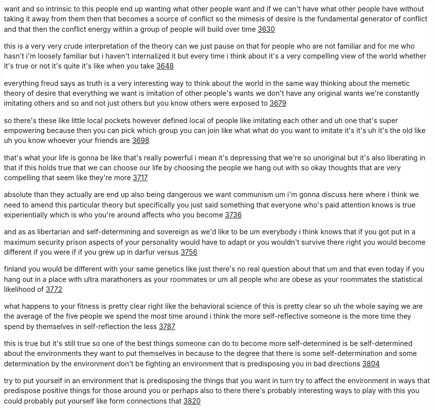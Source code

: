 want and so intrinsic to this people end up wanting what other people want and if we can't have what other people have without taking it away from them then that becomes a source of conflict so the mimesis of desire is the fundamental generator of conflict and that then the conflict energy within a group of people will build over time [3630](https://www.youtube.com/watch?v=hGRNUw559SE&t=3630.079s)

this is a very very crude interpretation of the theory can we just pause on that for people who are not familiar and for me who hasn't i'm loosely familiar but i haven't internalized it but every time i think about it's a very compelling view of the world whether it's true or not it's quite it's like when you take [3648](https://www.youtube.com/watch?v=hGRNUw559SE&t=3648.4s)

everything freud says as truth is a very interesting way to think about the world in the same way thinking about the memetic theory of desire that everything we want is imitation of other people's wants we don't have any original wants we're constantly imitating others and so and not just others but you know others were exposed to [3679](https://www.youtube.com/watch?v=hGRNUw559SE&t=3679.68s)

so there's these like little local pockets however defined local of people like imitating each other and uh one that's super empowering because then you can pick which group you can join like what what do you want to imitate it's it's uh it's the old like uh you know whoever your friends are [3698](https://www.youtube.com/watch?v=hGRNUw559SE&t=3698.319s)

that's what your life is gonna be like that's really powerful i mean it's depressing that we're so unoriginal but it's also liberating in that if this holds true that we can choose our life by choosing the people we hang out with so okay thoughts that are very compelling that seem like they're more [3717](https://www.youtube.com/watch?v=hGRNUw559SE&t=3717.599s)

absolute than they actually are end up also being dangerous we want communism um i'm gonna discuss here where i think we need to amend this particular theory but specifically you just said something that everyone who's paid attention knows is true experientially which is who you're around affects who you become [3736](https://www.youtube.com/watch?v=hGRNUw559SE&t=3736.4s)

and as as libertarian and self-determining and sovereign as we'd like to be um everybody i think knows that if you got put in a maximum security prison aspects of your personality would have to adapt or you wouldn't survive there right you would become different if you were if if you grew up in darfur versus [3756](https://www.youtube.com/watch?v=hGRNUw559SE&t=3756.48s)

finland you would be different with your same genetics like just there's no real question about that um and that even today if you hang out in a place with ultra marathoners as your roommates or um all people who are obese as your roommates the statistical likelihood of [3772](https://www.youtube.com/watch?v=hGRNUw559SE&t=3772.72s)

what happens to your fitness is pretty clear right like the behavioral science of this is pretty clear so uh the whole saying we are the average of the five people we spend the most time around i think the more self-reflective someone is the more time they spend by themselves in self-reflection the less [3787](https://www.youtube.com/watch?v=hGRNUw559SE&t=3787.28s)

this is true but it's still true so one of the best things someone can do to become more self-determined is be self-determined about the environments they want to put themselves in because to the degree that there is some self-determination and some determination by the environment don't be fighting an environment that is predisposing you in bad directions [3804](https://www.youtube.com/watch?v=hGRNUw559SE&t=3804.96s)

try to put yourself in an environment that is predisposing the things that you want in turn try to affect the environment in ways that predispose positive things for those around you or perhaps also to there there's probably interesting ways to play with this you could probably put yourself like form connections that [3820](https://www.youtube.com/watch?v=hGRNUw559SE&t=3820.079s)
